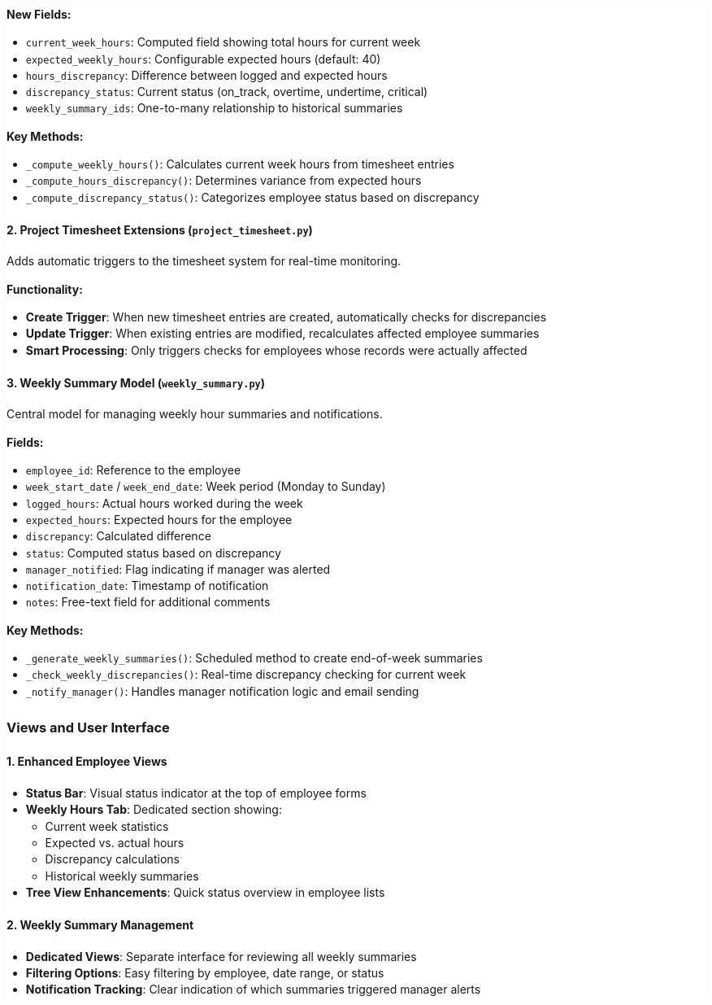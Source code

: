 **New Fields:**
- `current_week_hours`: Computed field showing total hours for current week
- `expected_weekly_hours`: Configurable expected hours (default: 40)
- `hours_discrepancy`: Difference between logged and expected hours
- `discrepancy_status`: Current status (on_track, overtime, undertime, critical)
- `weekly_summary_ids`: One-to-many relationship to historical summaries

**Key Methods:**
- `_compute_weekly_hours()`: Calculates current week hours from timesheet entries
- `_compute_hours_discrepancy()`: Determines variance from expected hours
- `_compute_discrepancy_status()`: Categorizes employee status based on discrepancy

#### 2. Project Timesheet Extensions (`project_timesheet.py`)
Adds automatic triggers to the timesheet system for real-time monitoring.

**Functionality:**
- **Create Trigger**: When new timesheet entries are created, automatically checks for discrepancies
- **Update Trigger**: When existing entries are modified, recalculates affected employee summaries
- **Smart Processing**: Only triggers checks for employees whose records were actually affected

#### 3. Weekly Summary Model (`weekly_summary.py`)
Central model for managing weekly hour summaries and notifications.

**Fields:**
- `employee_id`: Reference to the employee
- `week_start_date` / `week_end_date`: Week period (Monday to Sunday)
- `logged_hours`: Actual hours worked during the week
- `expected_hours`: Expected hours for the employee
- `discrepancy`: Calculated difference
- `status`: Computed status based on discrepancy
- `manager_notified`: Flag indicating if manager was alerted
- `notification_date`: Timestamp of notification
- `notes`: Free-text field for additional comments

**Key Methods:**
- `_generate_weekly_summaries()`: Scheduled method to create end-of-week summaries
- `_check_weekly_discrepancies()`: Real-time discrepancy checking for current week
- `_notify_manager()`: Handles manager notification logic and email sending

### Views and User Interface

#### 1. Enhanced Employee Views
- **Status Bar**: Visual status indicator at the top of employee forms
- **Weekly Hours Tab**: Dedicated section showing:
  - Current week statistics
  - Expected vs. actual hours
  - Discrepancy calculations
  - Historical weekly summaries
- **Tree View Enhancements**: Quick status overview in employee lists

#### 2. Weekly Summary Management
- **Dedicated Views**: Separate interface for reviewing all weekly summaries
- **Filtering Options**: Easy filtering by employee, date range, or status
- **Notification Tracking**: Clear indication of which summaries triggered manager alerts
